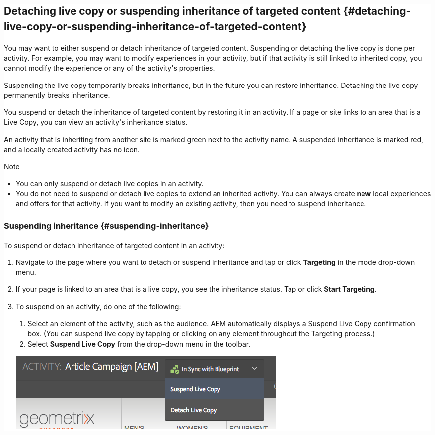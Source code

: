 ## Detaching live copy or suspending inheritance of targeted content {#detaching-live-copy-or-suspending-inheritance-of-targeted-content}

You may want to either suspend or detach inheritance of targeted content. Suspending or detaching the live copy is done per activity. For example, you may want to modify experiences in your activity, but if that activity is still linked to inherited copy, you cannot modify the experience or any of the activity's properties.

Suspending the live copy temporarily breaks inheritance, but in the future you can restore inheritance. Detaching the live copy permanently breaks inheritance.

You suspend or detach the inheritance of targeted content by restoring it in an activity. If a page or site links to an area that is a Live Copy, you can view an activity's inheritance status.

An activity that is inheriting from another site is marked green next to the activity name. A suspended inheritance is marked red, and a locally created activity has no icon.





>[!NOTE]
>
>* You can only suspend or detach live copies in an activity.
>* You do not need to suspend or detach live copies to extend an inherited activity. You can always create **new** local experiences and offers for that activity. If you want to modify an existing activity, then you need to suspend inheritance.
>

### Suspending inheritance {#suspending-inheritance}

To suspend or detach inheritance of targeted content in an activity:

1. Navigate to the page where you want to detach or suspend inheritance and tap or click **Targeting** in the mode drop-down menu.
1. If your page is linked to an area that is a live copy, you see the inheritance status. Tap or click **Start Targeting**.

   

1. To suspend on an activity, do one of the following:

    1. Select an element of the activity, such as the audience. AEM automatically displays a Suspend Live Copy confirmation box. (You can suspend live copy by tapping or clicking on any element throughout the Targeting process.)
    1. Select **Suspend Live Copy** from the drop-down menu in the toolbar.

   ![](assets/chlimage_1-358.png)
